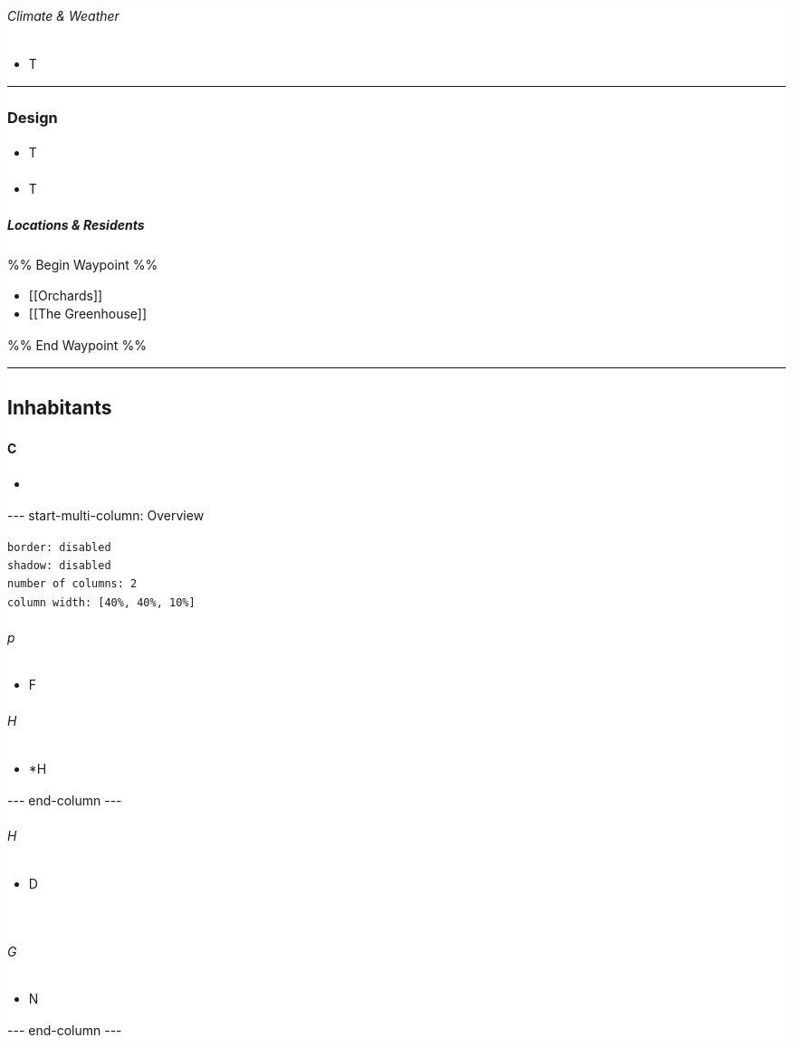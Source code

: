 ###### Climate & Weather
- T


----
### Design

- T

#### 

- T

##### Locations & Residents 
%% Begin Waypoint %%
- [[Orchards]]
- [[The Greenhouse]]

%% End Waypoint %%



---
## Inhabitants

#### C
- 

--- start-multi-column: Overview
```column-settings
border: disabled
shadow: disabled
number of columns: 2
column width: [40%, 40%, 10%]
```

###### p
- F
 ⠀

###### H
- *H


--- end-column ---

###### H
- D

⠀
###### G
- N

--- end-column ---


